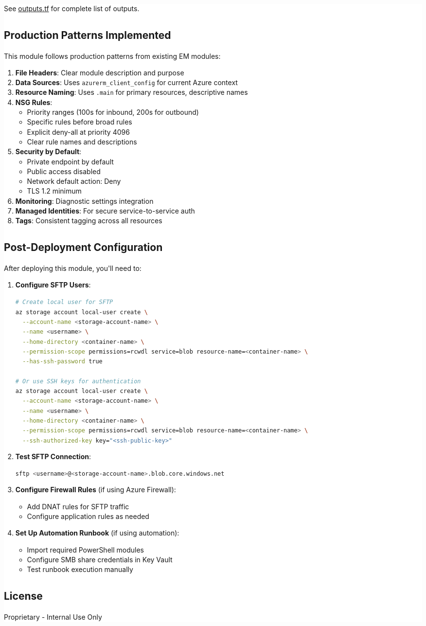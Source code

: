 See [outputs.tf](./outputs.tf) for complete list of outputs.

## Production Patterns Implemented

This module follows production patterns from existing EM modules:

1. **File Headers**: Clear module description and purpose
2. **Data Sources**: Uses `azurerm_client_config` for current Azure context
3. **Resource Naming**: Uses `.main` for primary resources, descriptive names
4. **NSG Rules**:
   - Priority ranges (100s for inbound, 200s for outbound)
   - Specific rules before broad rules
   - Explicit deny-all at priority 4096
   - Clear rule names and descriptions
5. **Security by Default**:
   - Private endpoint by default
   - Public access disabled
   - Network default action: Deny
   - TLS 1.2 minimum
6. **Monitoring**: Diagnostic settings integration
7. **Managed Identities**: For secure service-to-service auth
8. **Tags**: Consistent tagging across all resources

## Post-Deployment Configuration

After deploying this module, you'll need to:

1. **Configure SFTP Users**:
   ```bash
   # Create local user for SFTP
   az storage account local-user create \
     --account-name <storage-account-name> \
     --name <username> \
     --home-directory <container-name> \
     --permission-scope permissions=rcwdl service=blob resource-name=<container-name> \
     --has-ssh-password true

   # Or use SSH keys for authentication
   az storage account local-user create \
     --account-name <storage-account-name> \
     --name <username> \
     --home-directory <container-name> \
     --permission-scope permissions=rcwdl service=blob resource-name=<container-name> \
     --ssh-authorized-key key="<ssh-public-key>"
   ```

2. **Test SFTP Connection**:
   ```bash
   sftp <username>@<storage-account-name>.blob.core.windows.net
   ```

3. **Configure Firewall Rules** (if using Azure Firewall):
   - Add DNAT rules for SFTP traffic
   - Configure application rules as needed

4. **Set Up Automation Runbook** (if using automation):
   - Import required PowerShell modules
   - Configure SMB share credentials in Key Vault
   - Test runbook execution manually

## License

Proprietary - Internal Use Only
